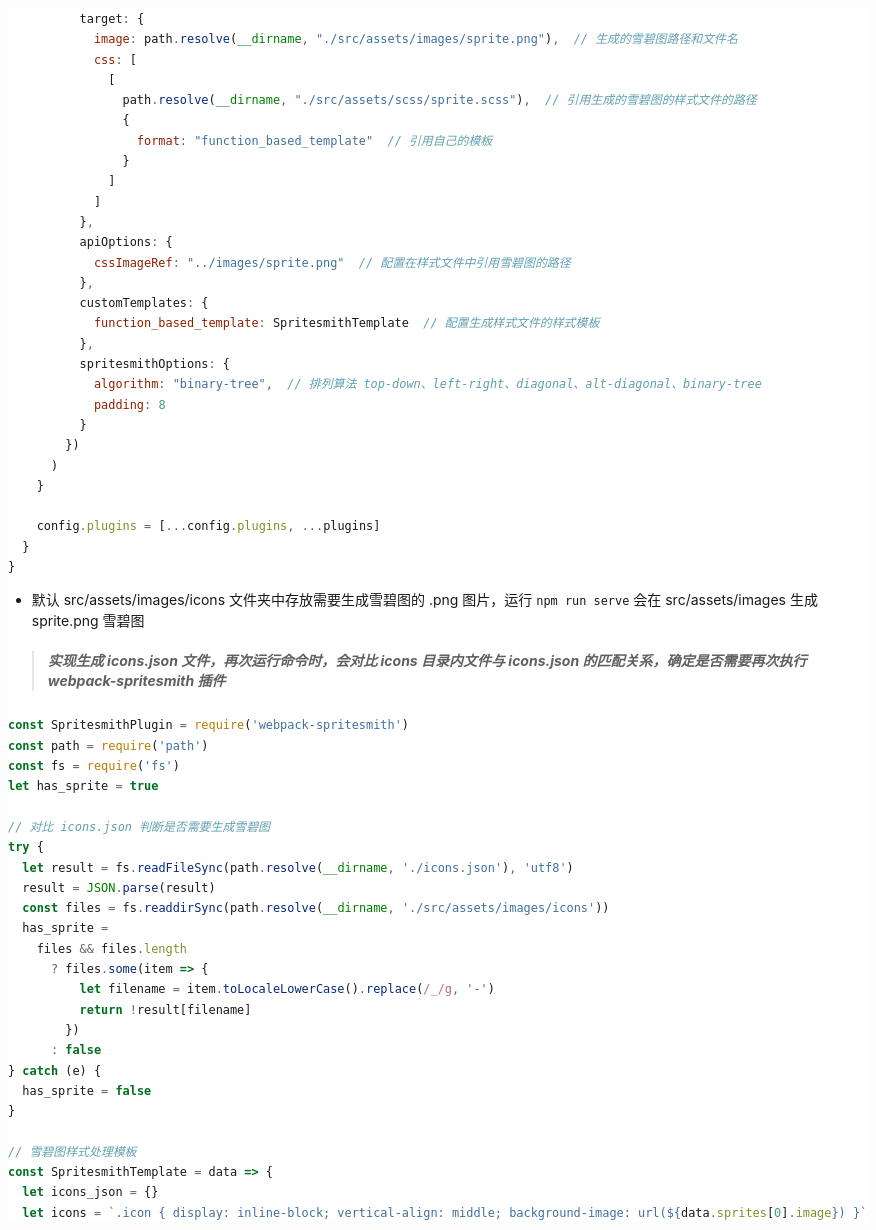 ```js
          target: {
            image: path.resolve(__dirname, "./src/assets/images/sprite.png"),  // 生成的雪碧图路径和文件名
            css: [
              [
                path.resolve(__dirname, "./src/assets/scss/sprite.scss"),  // 引用生成的雪碧图的样式文件的路径
                {
                  format: "function_based_template"  // 引用自己的模板
                }
              ]
            ]
          },
          apiOptions: {
            cssImageRef: "../images/sprite.png"  // 配置在样式文件中引用雪碧图的路径
          },
          customTemplates: {
            function_based_template: SpritesmithTemplate  // 配置生成样式文件的样式模板
          },
          spritesmithOptions: {
            algorithm: "binary-tree",  // 排列算法 top-down、left-right、diagonal、alt-diagonal、binary-tree
            padding: 8
          }
        })
      )
    }

    config.plugins = [...config.plugins, ...plugins]
  }
}
```

+ 默认 src/assets/images/icons 文件夹中存放需要生成雪碧图的 .png 图片，运行 `npm run serve` 会在 src/assets/images 生成 sprite.png 雪碧图

> ##### 实现生成 icons.json 文件，再次运行命令时，会对比 icons 目录内文件与 icons.json 的匹配关系，确定是否需要再次执行 webpack-spritesmith 插件

```js
const SpritesmithPlugin = require('webpack-spritesmith')
const path = require('path')
const fs = require('fs')
let has_sprite = true

// 对比 icons.json 判断是否需要生成雪碧图
try {
  let result = fs.readFileSync(path.resolve(__dirname, './icons.json'), 'utf8')
  result = JSON.parse(result)
  const files = fs.readdirSync(path.resolve(__dirname, './src/assets/images/icons'))
  has_sprite =
    files && files.length
      ? files.some(item => {
          let filename = item.toLocaleLowerCase().replace(/_/g, '-')
          return !result[filename]
        })
      : false
} catch (e) {
  has_sprite = false
}

// 雪碧图样式处理模板
const SpritesmithTemplate = data => {
  let icons_json = {}
  let icons = `.icon { display: inline-block; vertical-align: middle; background-image: url(${data.sprites[0].image}) }`
```